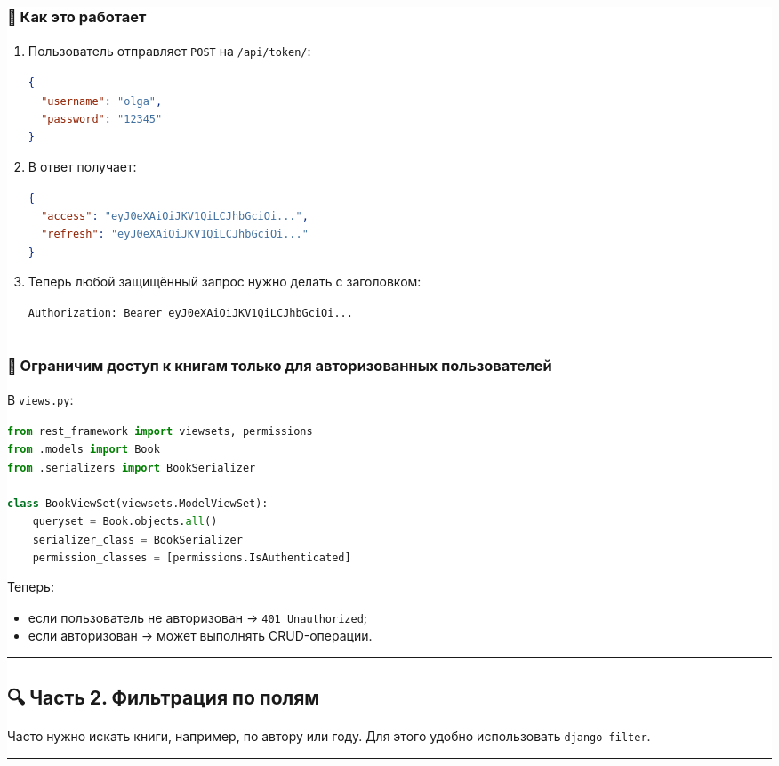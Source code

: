 
### 🔸 Как это работает

1. Пользователь отправляет `POST` на `/api/token/`:

   ```json
   {
     "username": "olga",
     "password": "12345"
   }
   ```

2. В ответ получает:

   ```json
   {
     "access": "eyJ0eXAiOiJKV1QiLCJhbGciOi...",
     "refresh": "eyJ0eXAiOiJKV1QiLCJhbGciOi..."
   }
   ```

3. Теперь любой защищённый запрос нужно делать с заголовком:

   ```
   Authorization: Bearer eyJ0eXAiOiJKV1QiLCJhbGciOi...
   ```

---

### 🔸 Ограничим доступ к книгам только для авторизованных пользователей

В `views.py`:

```python
from rest_framework import viewsets, permissions
from .models import Book
from .serializers import BookSerializer

class BookViewSet(viewsets.ModelViewSet):
    queryset = Book.objects.all()
    serializer_class = BookSerializer
    permission_classes = [permissions.IsAuthenticated]
```

Теперь:

* если пользователь не авторизован → `401 Unauthorized`;
* если авторизован → может выполнять CRUD-операции.

---

## 🔍 Часть 2. Фильтрация по полям

Часто нужно искать книги, например, по автору или году.
Для этого удобно использовать `django-filter`.

---